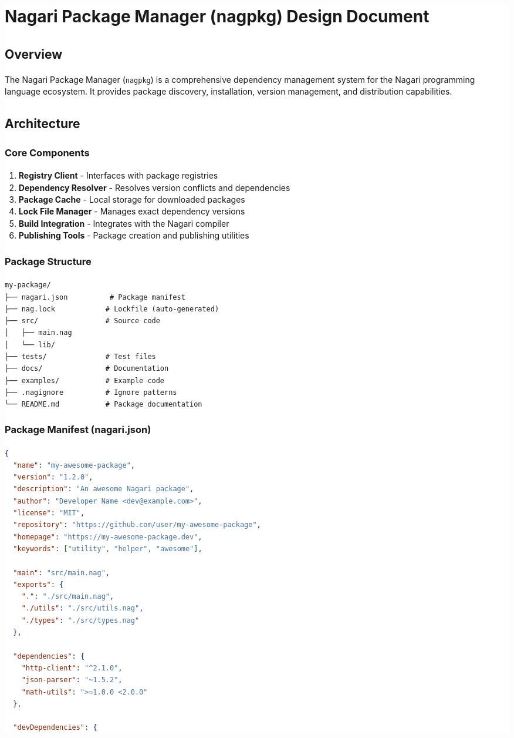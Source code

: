 # Nagari Package Manager (nagpkg) Design Document

## Overview

The Nagari Package Manager (`nagpkg`) is a comprehensive dependency management system for the Nagari programming language ecosystem. It provides package discovery, installation, version management, and distribution capabilities.

## Architecture

### Core Components

1. **Registry Client** - Interfaces with package registries
2. **Dependency Resolver** - Resolves version conflicts and dependencies
3. **Package Cache** - Local storage for downloaded packages
4. **Lock File Manager** - Manages exact dependency versions
5. **Build Integration** - Integrates with the Nagari compiler
6. **Publishing Tools** - Package creation and publishing utilities

### Package Structure

```
my-package/
├── nagari.json          # Package manifest
├── nag.lock            # Lockfile (auto-generated)
├── src/                # Source code
│   ├── main.nag
│   └── lib/
├── tests/              # Test files
├── docs/               # Documentation
├── examples/           # Example code
├── .nagignore          # Ignore patterns
└── README.md           # Package documentation
```

### Package Manifest (nagari.json)

```json
{
  "name": "my-awesome-package",
  "version": "1.2.0",
  "description": "An awesome Nagari package",
  "author": "Developer Name <dev@example.com>",
  "license": "MIT",
  "repository": "https://github.com/user/my-awesome-package",
  "homepage": "https://my-awesome-package.dev",
  "keywords": ["utility", "helper", "awesome"],

  "main": "src/main.nag",
  "exports": {
    ".": "./src/main.nag",
    "./utils": "./src/utils.nag",
    "./types": "./src/types.nag"
  },

  "dependencies": {
    "http-client": "^2.1.0",
    "json-parser": "~1.5.2",
    "math-utils": ">=1.0.0 <2.0.0"
  },

  "devDependencies": {
```